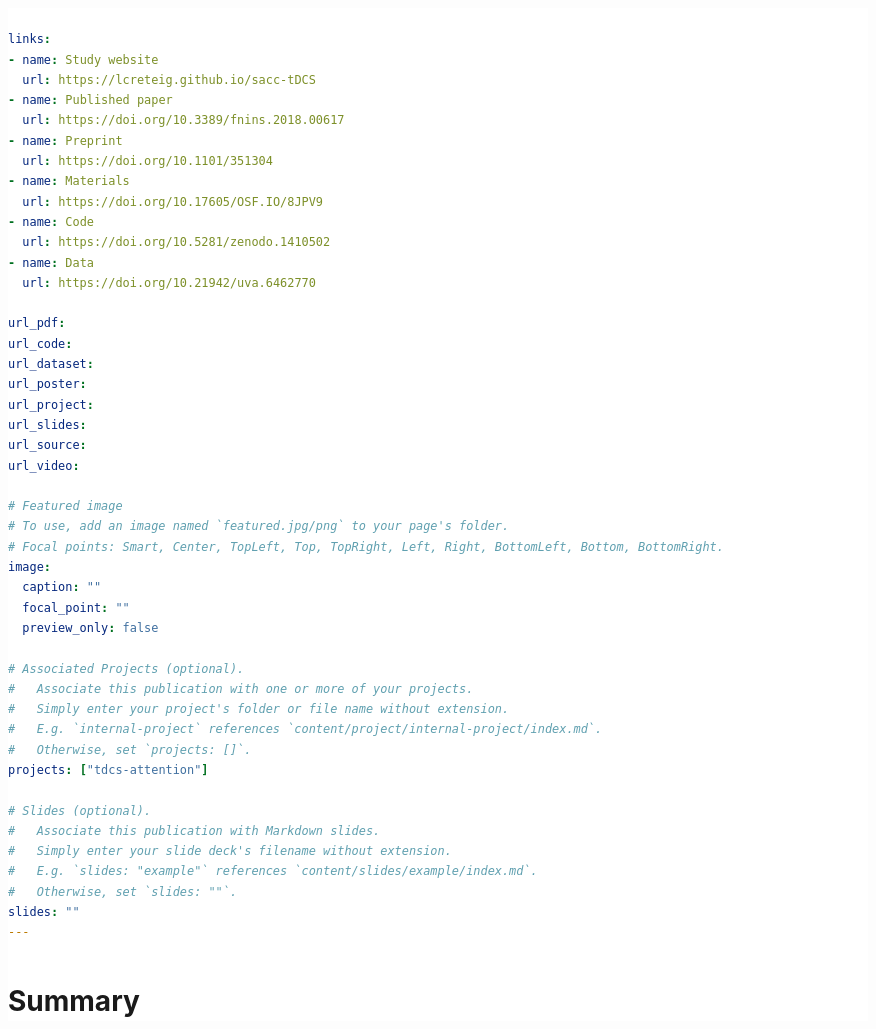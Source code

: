 ```yaml

links:
- name: Study website
  url: https://lcreteig.github.io/sacc-tDCS
- name: Published paper
  url: https://doi.org/10.3389/fnins.2018.00617
- name: Preprint
  url: https://doi.org/10.1101/351304
- name: Materials
  url: https://doi.org/10.17605/OSF.IO/8JPV9
- name: Code
  url: https://doi.org/10.5281/zenodo.1410502
- name: Data
  url: https://doi.org/10.21942/uva.6462770

url_pdf: 
url_code: 
url_dataset: 
url_poster:
url_project:
url_slides:
url_source:
url_video:

# Featured image
# To use, add an image named `featured.jpg/png` to your page's folder. 
# Focal points: Smart, Center, TopLeft, Top, TopRight, Left, Right, BottomLeft, Bottom, BottomRight.
image:
  caption: ""
  focal_point: ""
  preview_only: false

# Associated Projects (optional).
#   Associate this publication with one or more of your projects.
#   Simply enter your project's folder or file name without extension.
#   E.g. `internal-project` references `content/project/internal-project/index.md`.
#   Otherwise, set `projects: []`.
projects: ["tdcs-attention"]

# Slides (optional).
#   Associate this publication with Markdown slides.
#   Simply enter your slide deck's filename without extension.
#   E.g. `slides: "example"` references `content/slides/example/index.md`.
#   Otherwise, set `slides: ""`.
slides: ""
---
```

# Summary


[^1]: See our [previous review paper](../review-tes-attention) on this topic.
[^2]: The frontal eye fields were actually "discovered" through electrical stimulation back in the 19th century, when David Ferrier observed that monkeys made an eye movement when he applied electrical microstimulation directly to this area of the brain.
[^3]: Kanai, R, Muggleton, NG and Walsh V (2012). Transcranial direct current stimulation of the frontal eye fields during pro-and antisaccade tasks. _Frontiers in Psychiatry, 3_, 45. doi: 10.3389/fpsyt.2012.00045
[^4]: To be more specific, they were fixating in the middle of a computer screen, and then a target stimulus (black dot) suddenly appeared either to the left or right. The eye movement response time (or _saccade latency_) is then defined as the time between (1) the onset of this target and (2) the onset of the eye movement.
[^5]: Each of these time points is an average of around 15 minutes, in which the participant was performing the eye movement task.
[^6]: Chen, PL and Machado, L (2017). Developing clinically practical transcranial direct current stimulation protocols to improve saccadic eye movement control. _Journal of Eye Movement Research, 10(3)_, 5. doi:10.16910/jemr.10.3.5